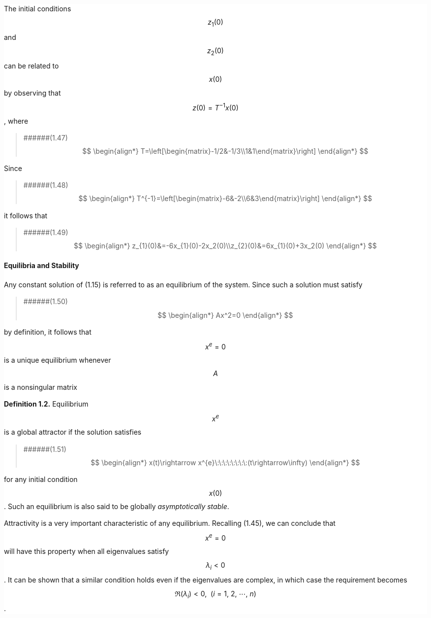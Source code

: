 The initial conditions $$z_1(0)$$ and $$z_2(0)$$ can be related to $$x(0)$$ by observing that $$z(0)=T^{-1}x(0)$$, where
> ######(1.47)
$$
\begin{align*}
T=\left[\begin{matrix}-1/2&-1/3\\1&1\end{matrix}\right]
\end{align*}
$$

Since
> ######(1.48)
$$
\begin{align*}
T^{-1}=\left[\begin{matrix}-6&-2\\6&3\end{matrix}\right]
\end{align*}
$$

it follows that
> ######(1.49)
$$
\begin{align*}
z_{1}(0)&=-6x_{1}(0)-2x_2(0)\\z_{2}(0)&=6x_{1}(0)+3x_2(0)
\end{align*}
$$

#### Equilibria and Stability
Any constant solution of (1.15) is referred to as an equilibrium of the system. Since such a solution must satisfy

> ######(1.50)
$$
\begin{align*}
Ax^2=0
\end{align*}
$$

by definition, it follows that $$x^e=0$$ is a unique equilibrium whenever $$A$$ is a nonsingular matrix

**Definition 1.2.** Equilibrium $$x^e$$ is a global attractor if the solution satisfies
> ######(1.51)
$$
\begin{align*}
x(t)\rightarrow x^{e}\:\:\:\:\:\:\:\:(t\rightarrow\infty)
\end{align*}
$$

for any initial condition $$x(0)$$. Such an equilibrium is also said to be globally *asymptotically stable*.

Attractivity is a very important characteristic of any equilibrium. Recalling (1.45), we can conclude that $$x^e=0$$ will have this property when all eigenvalues satisfy $$\lambda_i<0$$. It can be shown that a similar condition holds even if the eigenvalues are complex, in which case the requirement becomes $$\Re{(\lambda_i)}<0,\:\:(i=1,\:2,\:\cdots,\:n)$$.
